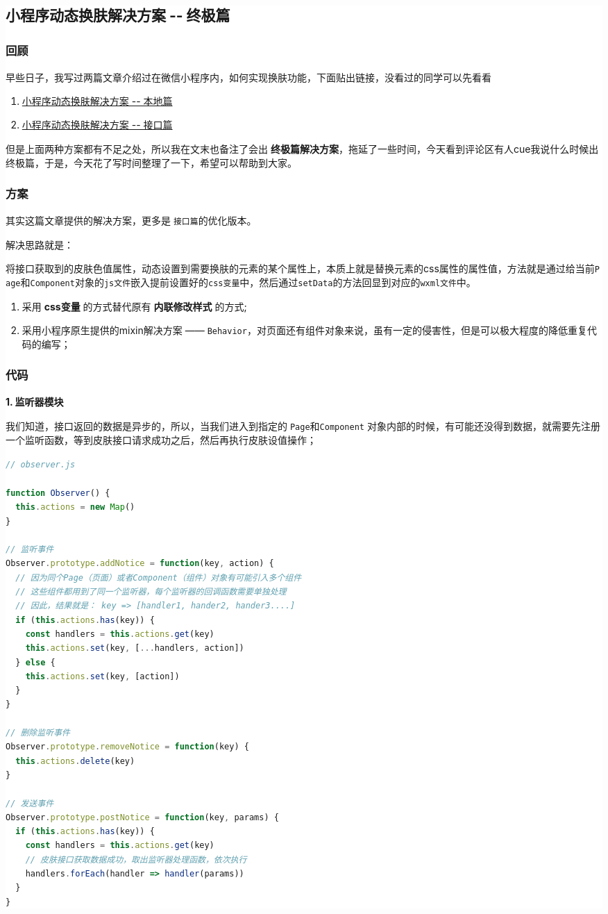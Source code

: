 ## 小程序动态换肤解决方案 -- 终极篇

### 回顾

早些日子，我写过两篇文章介绍过在微信小程序内，如何实现换肤功能，下面贴出链接，没看过的同学可以先看看

1. [小程序动态换肤解决方案 -- 本地篇](https://developers.weixin.qq.com/community/develop/article/doc/0008e250998df0dee23aaec5e51813)

2. [小程序动态换肤解决方案 -- 接口篇](https://developers.weixin.qq.com/community/develop/article/doc/0006827755039085ff3a5cf0b50813)

但是上面两种方案都有不足之处，所以我在文末也备注了会出 **终极篇解决方案**，拖延了一些时间，今天看到评论区有人cue我说什么时候出终极篇，于是，今天花了写时间整理了一下，希望可以帮助到大家。

### 方案

其实这篇文章提供的解决方案，更多是 `接口篇`的优化版本。

解决思路就是：

将接口获取到的皮肤色值属性，动态设置到需要换肤的元素的某个属性上，本质上就是替换元素的css属性的属性值，方法就是通过给当前`Page`和`Component`对象的`js文件`嵌入提前设置好的`css变量`中，然后通过`setData`的方法回显到对应的`wxml文件`中。

1. 采用 **css变量** 的方式替代原有 **内联修改样式** 的方式;

2. 采用小程序原生提供的mixin解决方案 —— `Behavior`，对页面还有组件对象来说，虽有一定的侵害性，但是可以极大程度的降低重复代码的编写；

### 代码

**1. 监听器模块**

我们知道，接口返回的数据是异步的，所以，当我们进入到指定的 `Page`和`Component` 对象内部的时候，有可能还没得到数据，就需要先注册一个监听函数，等到皮肤接口请求成功之后，然后再执行皮肤设值操作；


```js
// observer.js

function Observer() {
  this.actions = new Map()
}

// 监听事件
Observer.prototype.addNotice = function(key, action) {
  // 因为同个Page（页面）或者Component（组件）对象有可能引入多个组件
  // 这些组件都用到了同一个监听器，每个监听器的回调函数需要单独处理
  // 因此，结果就是： key => [handler1, hander2, hander3....]
  if (this.actions.has(key)) {
    const handlers = this.actions.get(key)
    this.actions.set(key, [...handlers, action])
  } else {
    this.actions.set(key, [action])
  }
}

// 删除监听事件
Observer.prototype.removeNotice = function(key) {
  this.actions.delete(key)
}

// 发送事件
Observer.prototype.postNotice = function(key, params) {
  if (this.actions.has(key)) {
    const handlers = this.actions.get(key)
    // 皮肤接口获取数据成功，取出监听器处理函数，依次执行
    handlers.forEach(handler => handler(params))
  }
}
```